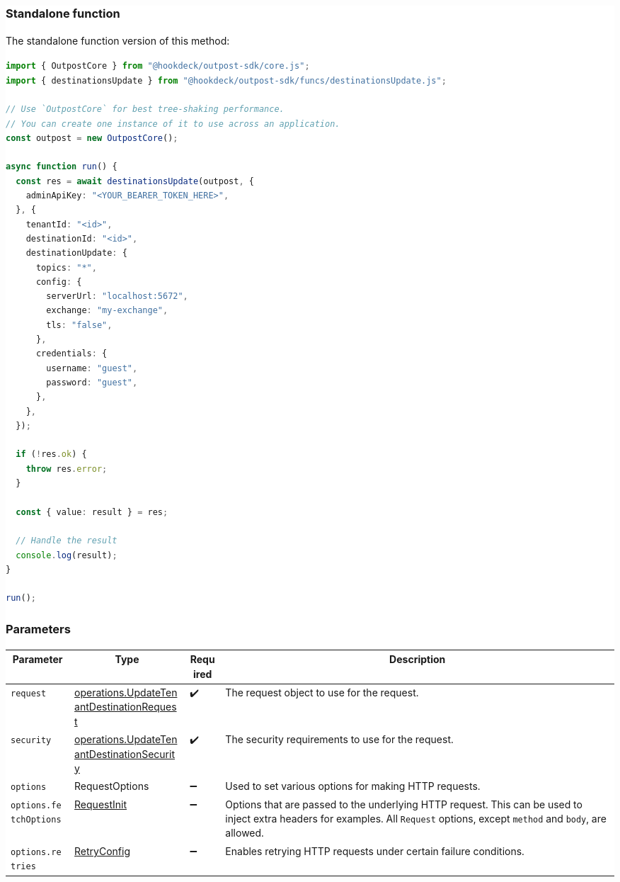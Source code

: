### Standalone function

The standalone function version of this method:

```typescript
import { OutpostCore } from "@hookdeck/outpost-sdk/core.js";
import { destinationsUpdate } from "@hookdeck/outpost-sdk/funcs/destinationsUpdate.js";

// Use `OutpostCore` for best tree-shaking performance.
// You can create one instance of it to use across an application.
const outpost = new OutpostCore();

async function run() {
  const res = await destinationsUpdate(outpost, {
    adminApiKey: "<YOUR_BEARER_TOKEN_HERE>",
  }, {
    tenantId: "<id>",
    destinationId: "<id>",
    destinationUpdate: {
      topics: "*",
      config: {
        serverUrl: "localhost:5672",
        exchange: "my-exchange",
        tls: "false",
      },
      credentials: {
        username: "guest",
        password: "guest",
      },
    },
  });

  if (!res.ok) {
    throw res.error;
  }

  const { value: result } = res;

  // Handle the result
  console.log(result);
}

run();
```

### Parameters

| Parameter                                                                                                                                                                      | Type                                                                                                                                                                           | Required                                                                                                                                                                       | Description                                                                                                                                                                    |
| ------------------------------------------------------------------------------------------------------------------------------------------------------------------------------ | ------------------------------------------------------------------------------------------------------------------------------------------------------------------------------ | ------------------------------------------------------------------------------------------------------------------------------------------------------------------------------ | ------------------------------------------------------------------------------------------------------------------------------------------------------------------------------ |
| `request`                                                                                                                                                                      | [operations.UpdateTenantDestinationRequest](../../models/operations/updatetenantdestinationrequest.md)                                                                         | :heavy_check_mark:                                                                                                                                                             | The request object to use for the request.                                                                                                                                     |
| `security`                                                                                                                                                                     | [operations.UpdateTenantDestinationSecurity](../../models/operations/updatetenantdestinationsecurity.md)                                                                       | :heavy_check_mark:                                                                                                                                                             | The security requirements to use for the request.                                                                                                                              |
| `options`                                                                                                                                                                      | RequestOptions                                                                                                                                                                 | :heavy_minus_sign:                                                                                                                                                             | Used to set various options for making HTTP requests.                                                                                                                          |
| `options.fetchOptions`                                                                                                                                                         | [RequestInit](https://developer.mozilla.org/en-US/docs/Web/API/Request/Request#options)                                                                                        | :heavy_minus_sign:                                                                                                                                                             | Options that are passed to the underlying HTTP request. This can be used to inject extra headers for examples. All `Request` options, except `method` and `body`, are allowed. |
| `options.retries`                                                                                                                                                              | [RetryConfig](../../lib/utils/retryconfig.md)                                                                                                                                  | :heavy_minus_sign:                                                                                                                                                             | Enables retrying HTTP requests under certain failure conditions.                                                                                                               |

